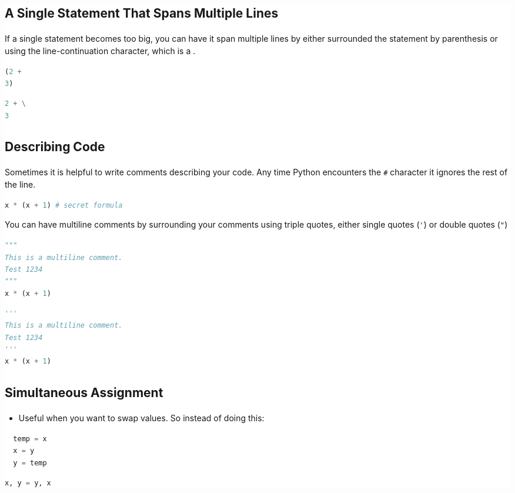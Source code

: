 
## A Single Statement That Spans Multiple Lines

If a single statement becomes too big, you can have it span multiple lines by either surrounded the statement by parenthesis or using the line-continuation character, which is a \.

```python
(2 +
3)
```

```python
2 + \
3
```

## Describing Code

Sometimes it is helpful to write comments describing your code. Any time Python encounters the `#` character it ignores the rest of the line. 
```python
x * (x + 1) # secret formula
```

You can have multiline comments by surrounding your comments using triple quotes, either single quotes (`'`) or double quotes (`"`)
```python
"""
This is a multiline comment. 
Test 1234
"""
x * (x + 1)
```

```python
'''
This is a multiline comment. 
Test 1234
'''
x * (x + 1)
```

## Simultaneous Assignment
- Useful when you want to swap values. So instead of doing this:


``` Python
  temp = x
  x = y
  y = temp
```

```python
x, y = y, x
```
